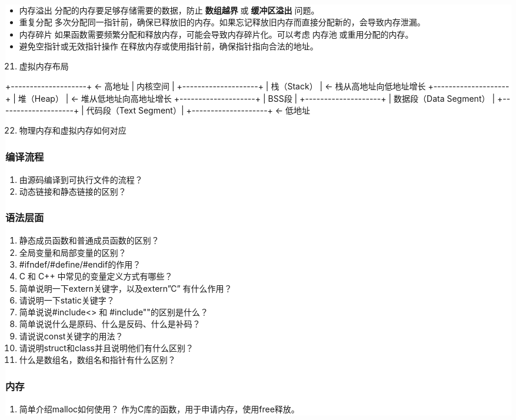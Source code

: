
- 内存溢出
分配的内存要足够存储需要的数据，防止 **数组越界** 或 **缓冲区溢出** 问题。
- 重复分配
多次分配同一指针前，确保已释放旧的内存。如果忘记释放旧内存而直接分配新的，会导致内存泄漏。
- 内存碎片
如果函数需要频繁分配和释放内存，可能会导致内存碎片化。可以考虑 内存池 或重用分配的内存。
- 避免空指针或无效指针操作
在释放内存或使用指针前，确保指针指向合法的地址。

21. 虚拟内存布局

+--------------------+ <- 高地址
| 内核空间           |
+--------------------+
| 栈（Stack）        | <- 栈从高地址向低地址增长
+--------------------+
| 堆（Heap）         | <- 堆从低地址向高地址增长
+--------------------+
| BSS段              |
+--------------------+
| 数据段（Data Segment） |
+--------------------+
| 代码段（Text Segment）|
+--------------------+ <- 低地址

22.  物理内存和虚拟内存如何对应
### 编译流程
1.  由源码编译到可执行文件的流程？
2.  动态链接和静态链接的区别？

### 语法层面
1.  静态成员函数和普通成员函数的区别？
2.  全局变量和局部变量的区别？
3.  #ifndef/#define/#endif的作用？
4.  C 和 C++ 中常见的变量定义方式有哪些？
5.  简单说明一下extern关键字，以及extern”C” 有什么作用？
6.  请说明一下static关键字？
7.  简单说说#include<> 和 #include""的区别是什么？
8.  简单说说什么是原码、什么是反码、什么是补码？
9.  请说说const关键字的用法？
10. 请说明struct和class并且说明他们有什么区别？
11. 什么是数组名，数组名和指针有什么区别？


### 内存
1.  简单介绍malloc如何使用？
作为C库的函数，用于申请内存，使用free释放。
